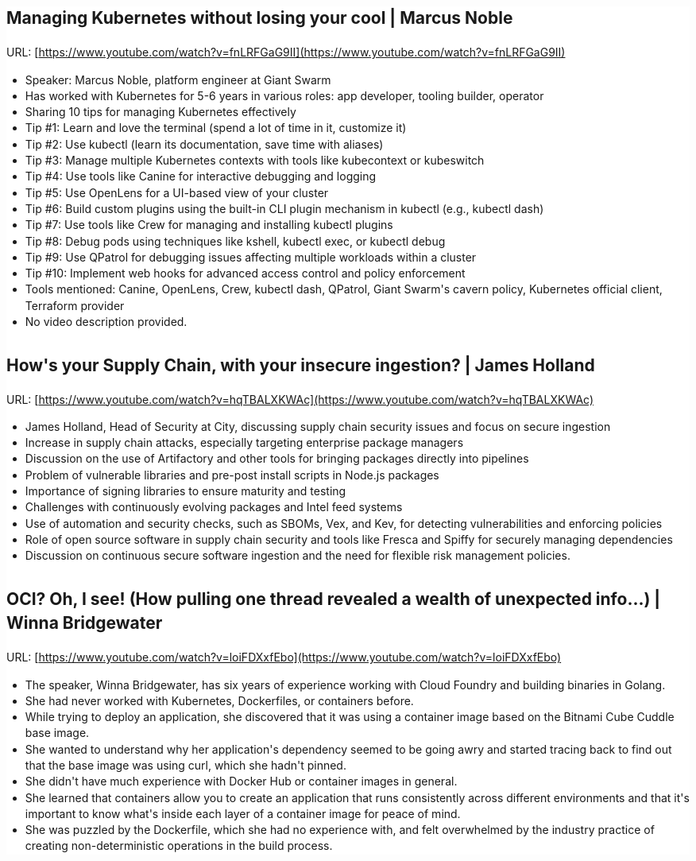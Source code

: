 
## Managing Kubernetes without losing your cool | Marcus Noble

URL: [https://www.youtube.com/watch?v=fnLRFGaG9II](https://www.youtube.com/watch?v=fnLRFGaG9II)

 * Speaker: Marcus Noble, platform engineer at Giant Swarm
* Has worked with Kubernetes for 5-6 years in various roles: app developer, tooling builder, operator
* Sharing 10 tips for managing Kubernetes effectively
* Tip #1: Learn and love the terminal (spend a lot of time in it, customize it)
* Tip #2: Use kubectl (learn its documentation, save time with aliases)
* Tip #3: Manage multiple Kubernetes contexts with tools like kubecontext or kubeswitch
* Tip #4: Use tools like Canine for interactive debugging and logging
* Tip #5: Use OpenLens for a UI-based view of your cluster
* Tip #6: Build custom plugins using the built-in CLI plugin mechanism in kubectl (e.g., kubectl dash)
* Tip #7: Use tools like Crew for managing and installing kubectl plugins
* Tip #8: Debug pods using techniques like kshell, kubectl exec, or kubectl debug
* Tip #9: Use QPatrol for debugging issues affecting multiple workloads within a cluster
* Tip #10: Implement web hooks for advanced access control and policy enforcement
* Tools mentioned: Canine, OpenLens, Crew, kubectl dash, QPatrol, Giant Swarm's cavern policy, Kubernetes official client, Terraform provider
* No video description provided.


## How's your Supply Chain, with your insecure ingestion? | James Holland

URL: [https://www.youtube.com/watch?v=hqTBALXKWAc](https://www.youtube.com/watch?v=hqTBALXKWAc)

 * James Holland, Head of Security at City, discussing supply chain security issues and focus on secure ingestion
* Increase in supply chain attacks, especially targeting enterprise package managers
* Discussion on the use of Artifactory and other tools for bringing packages directly into pipelines
* Problem of vulnerable libraries and pre-post install scripts in Node.js packages
* Importance of signing libraries to ensure maturity and testing
* Challenges with continuously evolving packages and Intel feed systems
* Use of automation and security checks, such as SBOMs, Vex, and Kev, for detecting vulnerabilities and enforcing policies
* Role of open source software in supply chain security and tools like Fresca and Spiffy for securely managing dependencies
* Discussion on continuous secure software ingestion and the need for flexible risk management policies.


## OCI? Oh, I see! (How pulling one thread revealed a wealth of unexpected info...) | Winna Bridgewater

URL: [https://www.youtube.com/watch?v=loiFDXxfEbo](https://www.youtube.com/watch?v=loiFDXxfEbo)

 * The speaker, Winna Bridgewater, has six years of experience working with Cloud Foundry and building binaries in Golang.
* She had never worked with Kubernetes, Dockerfiles, or containers before.
* While trying to deploy an application, she discovered that it was using a container image based on the Bitnami Cube Cuddle base image.
* She wanted to understand why her application's dependency seemed to be going awry and started tracing back to find out that the base image was using curl, which she hadn't pinned.
* She didn't have much experience with Docker Hub or container images in general.
* She learned that containers allow you to create an application that runs consistently across different environments and that it's important to know what's inside each layer of a container image for peace of mind.
* She was puzzled by the Dockerfile, which she had no experience with, and felt overwhelmed by the industry practice of creating non-deterministic operations in the build process.
